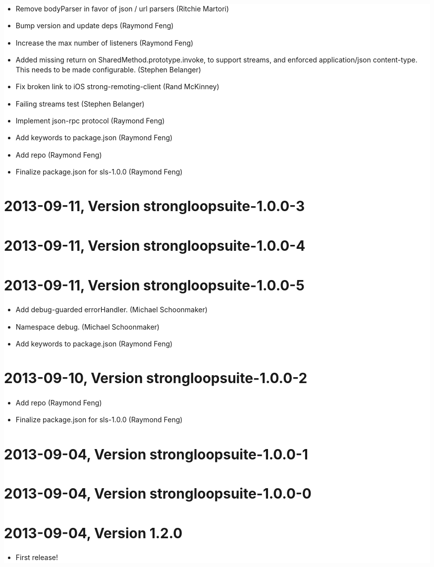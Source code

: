  * Remove bodyParser in favor of json / url parsers (Ritchie Martori)

 * Bump version and update deps (Raymond Feng)

 * Increase the max number of listeners (Raymond Feng)

 * Added missing return on SharedMethod.prototype.invoke, to support streams, and enforced application/json content-type. This needs to be made configurable. (Stephen Belanger)

 * Fix broken link to iOS strong-remoting-client (Rand McKinney)

 * Failing streams test (Stephen Belanger)

 * Implement json-rpc protocol (Raymond Feng)

 * Add keywords to package.json (Raymond Feng)

 * Add repo (Raymond Feng)

 * Finalize package.json for sls-1.0.0 (Raymond Feng)


2013-09-11, Version strongloopsuite-1.0.0-3
===========================================



2013-09-11, Version strongloopsuite-1.0.0-4
===========================================



2013-09-11, Version strongloopsuite-1.0.0-5
===========================================

 * Add debug-guarded errorHandler. (Michael Schoonmaker)

 * Namespace debug. (Michael Schoonmaker)

 * Add keywords to package.json (Raymond Feng)


2013-09-10, Version strongloopsuite-1.0.0-2
===========================================

 * Add repo (Raymond Feng)

 * Finalize package.json for sls-1.0.0 (Raymond Feng)


2013-09-04, Version strongloopsuite-1.0.0-1
===========================================



2013-09-04, Version strongloopsuite-1.0.0-0
===========================================



2013-09-04, Version 1.2.0
=========================

 * First release!
